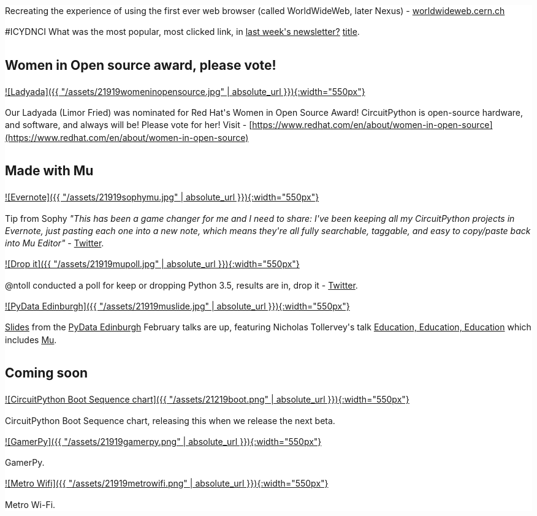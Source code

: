 Recreating the experience of using the first ever web browser (called WorldWideWeb, later Nexus) - [worldwideweb.cern.ch](https://worldwideweb.cern.ch/)

#ICYDNCI What was the most popular, most clicked link, in [last week's newsletter?](https://link) [title](url).

## Women in Open source award, please vote!

[![Ladyada]({{ "/assets/21919womeninopensource.jpg" | absolute_url }}){:width="550px"}](https://www.redhat.com/en/about/women-in-open-source)

Our Ladyada (Limor Fried) was nominated for Red Hat's Women in Open Source Award! CircuitPython is open-source hardware, and software, and always will be! Please vote for her! Visit -  [https://www.redhat.com/en/about/women-in-open-source](https://www.redhat.com/en/about/women-in-open-source)

## Made with Mu

[![Evernote]({{ "/assets/21919sophymu.jpg" | absolute_url }}){:width="550px"}](https://twitter.com/sophywong/status/1096486883276681217)

Tip from Sophy *"This has been a game changer for me and I need to share: I've been keeping all my CircuitPython projects in Evernote, just pasting each one into a new note, which means they're all fully searchable, taggable, and easy to copy/paste back into Mu Editor"* - [Twitter](https://twitter.com/sophywong/status/1096486883276681217).

[![Drop it]({{ "/assets/21919mupoll.jpg" | absolute_url }}){:width="550px"}](https://twitter.com/ntoll/status/1096813376171360256)

@ntoll conducted a poll for keep or dropping Python 3.5, results are in, drop it - [Twitter](https://twitter.com/ntoll/status/1096813376171360256).

[![PyData Edinburgh]({{ "/assets/21919muslide.jpg" | absolute_url }}){:width="550px"}](https://twitter.com/PyDataEdinburgh/status/1095964426862243840)

[Slides](https://github.com/pydataedinburgh/meetups/tree/master/meetup-2019-02-07) from the [PyData Edinburgh](https://twitter.com/PyDataEdinburgh/status/1095964426862243840) February talks are up, featuring Nicholas Tollervey's talk [Education, Education, Education](https://github.com/pydataedinburgh/meetups/blob/master/meetup-2019-02-07/nicholas-tollervey-education-education-education.md) which includes [Mu](https://codewith.mu/).

## Coming soon

[![CircuitPython Boot Sequence chart]({{ "/assets/21219boot.png" | absolute_url }}){:width="550px"}](https://github.com/adafruit/circuitpython)

CircuitPython Boot Sequence chart, releasing this when we release the next beta.

[![GamerPy]({{ "/assets/21919gamerpy.png" | absolute_url }}){:width="550px"}](https://www.adafruit.com/new)

GamerPy.

[![Metro Wifi]({{ "/assets/21919metrowifi.png" | absolute_url }}){:width="550px"}](https://www.adafruit.com/new)

Metro Wi-Fi.
